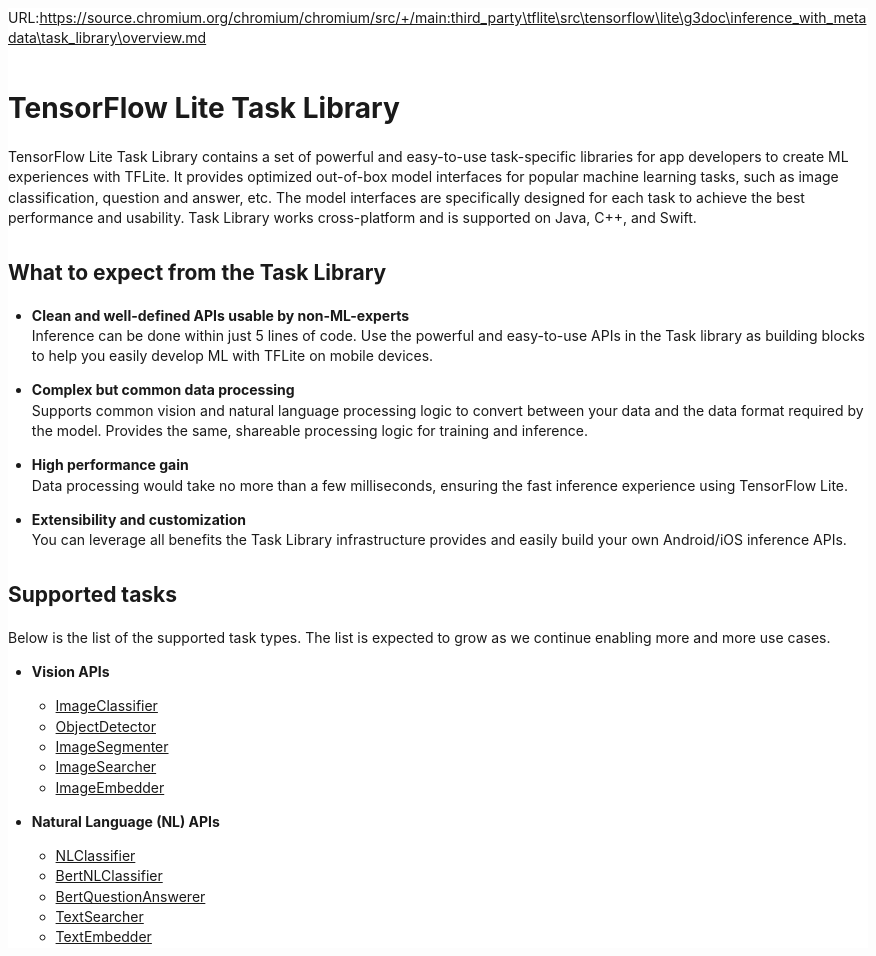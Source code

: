 URL:https://source.chromium.org/chromium/chromium/src/+/main:third_party\tflite\src\tensorflow\lite\g3doc\inference_with_metadata\task_library\overview.md
# TensorFlow Lite Task Library

TensorFlow Lite Task Library contains a set of powerful and easy-to-use
task-specific libraries for app developers to create ML experiences with TFLite.
It provides optimized out-of-box model interfaces for popular machine learning
tasks, such as image classification, question and answer, etc. The model
interfaces are specifically designed for each task to achieve the best
performance and usability. Task Library works cross-platform and is supported on
Java, C++, and Swift.

## What to expect from the Task Library

*   **Clean and well-defined APIs usable by non-ML-experts** \
    Inference can be done within just 5 lines of code. Use the powerful and
    easy-to-use APIs in the Task library as building blocks to help you easily
    develop ML with TFLite on mobile devices.

*   **Complex but common data processing** \
    Supports common vision and natural language processing logic to convert
    between your data and the data format required by the model. Provides the
    same, shareable processing logic for training and inference.

*   **High performance gain** \
    Data processing would take no more than a few milliseconds, ensuring the
    fast inference experience using TensorFlow Lite.

*   **Extensibility and customization** \
    You can leverage all benefits the Task Library infrastructure provides and
    easily build your own Android/iOS inference APIs.

## Supported tasks

Below is the list of the supported task types. The list is expected to grow as
we continue enabling more and more use cases.

*   **Vision APIs**

    *   [ImageClassifier](image_classifier.md)
    *   [ObjectDetector](object_detector.md)
    *   [ImageSegmenter](image_segmenter.md)
    *   [ImageSearcher](image_searcher.md)
    *   [ImageEmbedder](image_embedder.md)

*   **Natural Language (NL) APIs**

    *   [NLClassifier](nl_classifier.md)
    *   [BertNLClassifier](bert_nl_classifier.md)
    *   [BertQuestionAnswerer](bert_question_answerer.md)
    *   [TextSearcher](text_searcher.md)
    *   [TextEmbedder](text_embedder.md)
